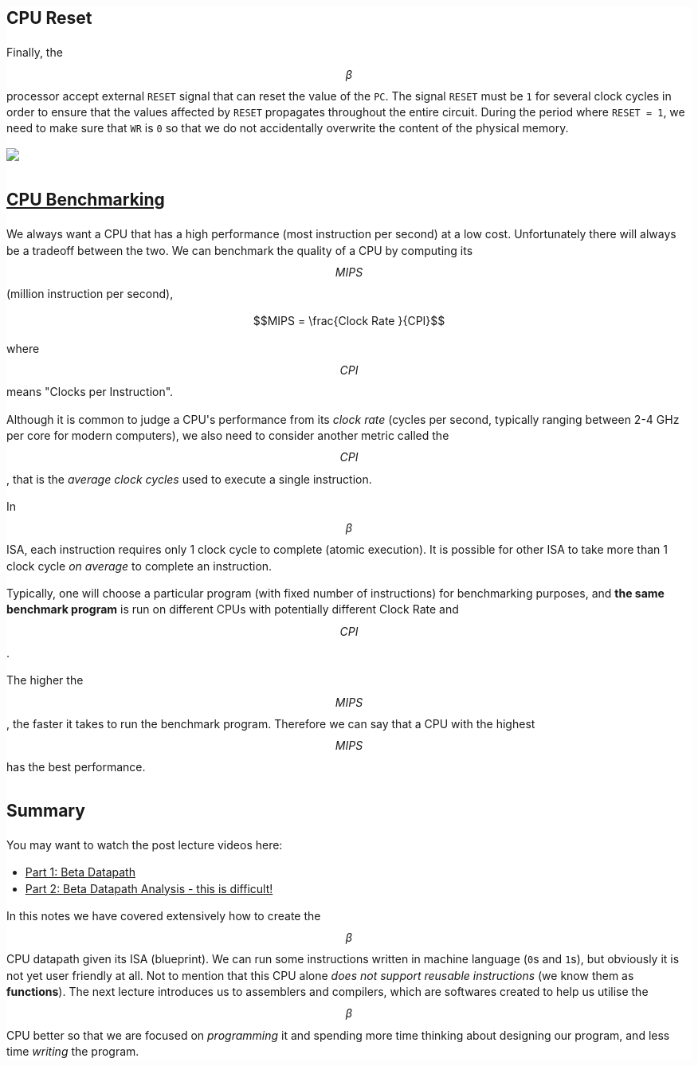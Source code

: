 ## CPU Reset

Finally, the $$\beta$$ processor accept external `RESET` signal that can reset the value of the `PC`. The signal `RESET` must be `1` for several clock cycles in order to ensure that the values affected by `RESET` propagates throughout the entire circuit. During the period where `RESET = 1`, we need to make sure that `WR` is `0` so that we do not accidentally overwrite the content of the physical memory.

<img src="/50002-2022/assets/contentimage/beta/reset.png"  class="center_full"/>

## [CPU Benchmarking](https://www.youtube.com/watch?v=4T9MR8BSzt0&t=4767s)

We always want a CPU that has a high performance (most instruction per second) at a low cost. Unfortunately there will always be a tradeoff between the two. We can benchmark the quality of a CPU by computing its $$MIPS$$ (million instruction per second),

$$MIPS = \frac{Clock Rate }{CPI}$$

where $$CPI$$ means "Clocks per Instruction".

Although it is common to judge a CPU's performance from its _clock rate_ (cycles per second, typically ranging between 2-4 GHz per core for modern computers), we also need to consider another metric called the $$CPI$$, that is the _average clock cycles_ used to execute a single instruction.

In $$\beta$$ ISA, each instruction requires only 1 clock cycle to complete (atomic execution). It is possible for other ISA to take more than 1 clock cycle _on average_ to complete an instruction.

Typically, one will choose a particular program (with fixed number of instructions) for benchmarking purposes, and **the same benchmark program** is run on different CPUs with potentially different Clock Rate and $$CPI$$.

The higher the $$MIPS$$, the faster it takes to run the benchmark program. Therefore we can say that a CPU with the highest $$MIPS$$ has the best performance.

## Summary

You may want to watch the post lecture videos here:

- [Part 1: Beta Datapath](https://youtu.be/IXiSoP_0Kvc)
- [Part 2: Beta Datapath Analysis - this is difficult!](https://youtu.be/4MmUEeAKmxc)

In this notes we have covered extensively how to create the $$\beta$$ CPU datapath given its ISA (blueprint). We can run some instructions written in machine language (`0`s and `1`s), but obviously it is not yet user friendly at all. Not to mention that this CPU alone _does not support reusable instructions_ (we know them as **functions**). The next lecture introduces us to assemblers and compilers, which are softwares created to help us utilise the $$\beta$$ CPU better so that we are focused on _programming_ it and spending more time thinking about designing our program, and less time _writing_ the program.
